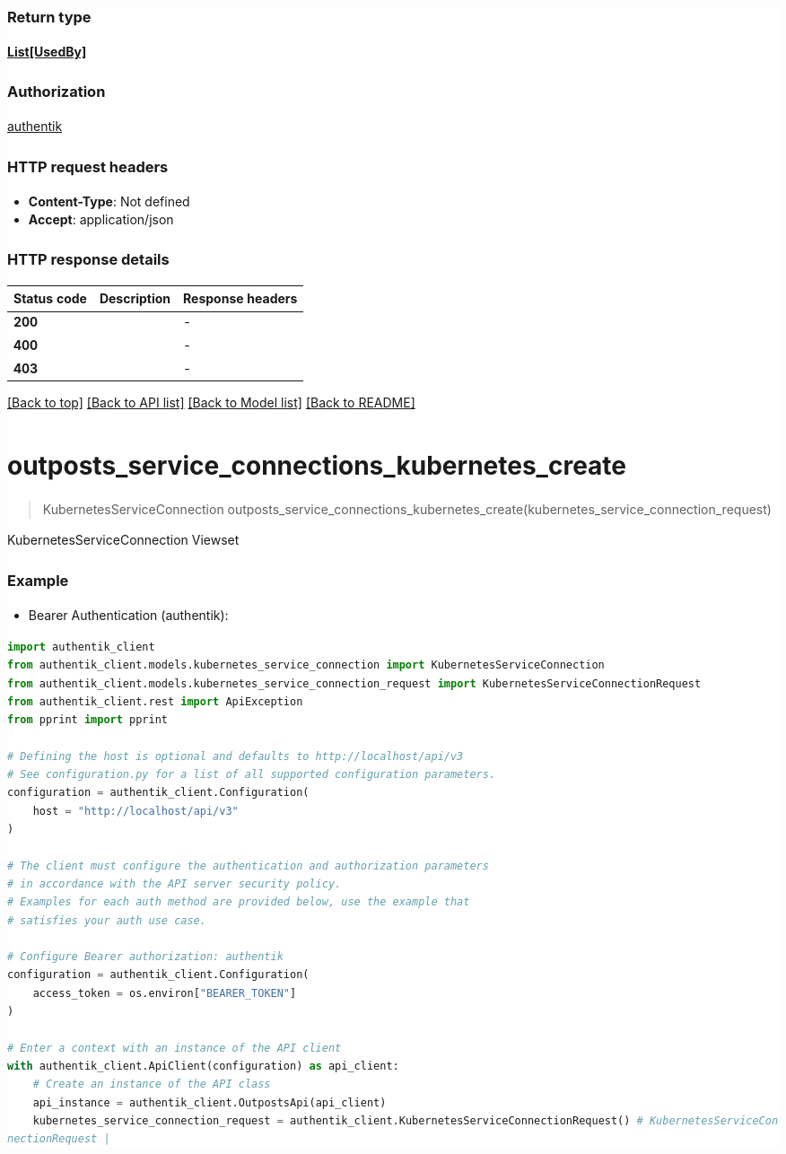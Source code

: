 ### Return type

[**List[UsedBy]**](UsedBy.md)

### Authorization

[authentik](../README.md#authentik)

### HTTP request headers

 - **Content-Type**: Not defined
 - **Accept**: application/json

### HTTP response details

| Status code | Description | Response headers |
|-------------|-------------|------------------|
**200** |  |  -  |
**400** |  |  -  |
**403** |  |  -  |

[[Back to top]](#) [[Back to API list]](../README.md#documentation-for-api-endpoints) [[Back to Model list]](../README.md#documentation-for-models) [[Back to README]](../README.md)

# **outposts_service_connections_kubernetes_create**
> KubernetesServiceConnection outposts_service_connections_kubernetes_create(kubernetes_service_connection_request)

KubernetesServiceConnection Viewset

### Example

* Bearer Authentication (authentik):

```python
import authentik_client
from authentik_client.models.kubernetes_service_connection import KubernetesServiceConnection
from authentik_client.models.kubernetes_service_connection_request import KubernetesServiceConnectionRequest
from authentik_client.rest import ApiException
from pprint import pprint

# Defining the host is optional and defaults to http://localhost/api/v3
# See configuration.py for a list of all supported configuration parameters.
configuration = authentik_client.Configuration(
    host = "http://localhost/api/v3"
)

# The client must configure the authentication and authorization parameters
# in accordance with the API server security policy.
# Examples for each auth method are provided below, use the example that
# satisfies your auth use case.

# Configure Bearer authorization: authentik
configuration = authentik_client.Configuration(
    access_token = os.environ["BEARER_TOKEN"]
)

# Enter a context with an instance of the API client
with authentik_client.ApiClient(configuration) as api_client:
    # Create an instance of the API class
    api_instance = authentik_client.OutpostsApi(api_client)
    kubernetes_service_connection_request = authentik_client.KubernetesServiceConnectionRequest() # KubernetesServiceConnectionRequest | 

```